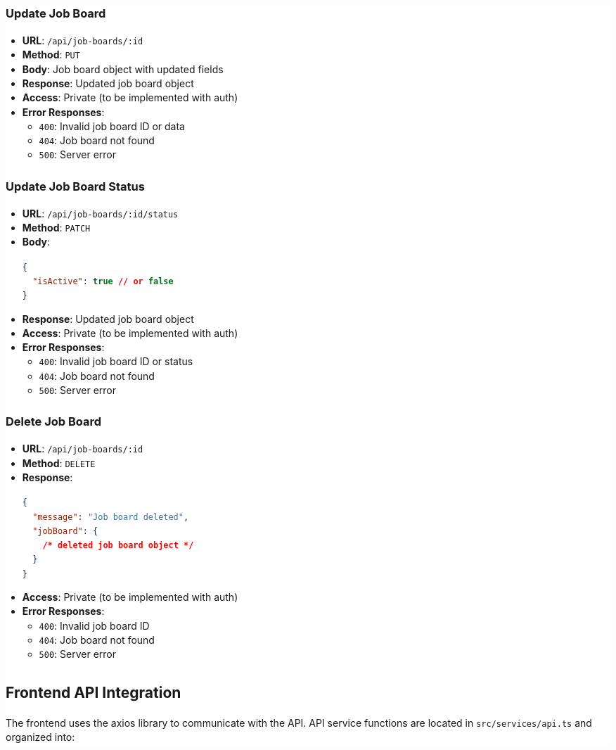 ### Update Job Board

- **URL**: `/api/job-boards/:id`
- **Method**: `PUT`
- **Body**: Job board object with updated fields
- **Response**: Updated job board object
- **Access**: Private (to be implemented with auth)
- **Error Responses**:
  - `400`: Invalid job board ID or data
  - `404`: Job board not found
  - `500`: Server error

### Update Job Board Status

- **URL**: `/api/job-boards/:id/status`
- **Method**: `PATCH`
- **Body**:
  ```json
  {
    "isActive": true // or false
  }
  ```
- **Response**: Updated job board object
- **Access**: Private (to be implemented with auth)
- **Error Responses**:
  - `400`: Invalid job board ID or status
  - `404`: Job board not found
  - `500`: Server error

### Delete Job Board

- **URL**: `/api/job-boards/:id`
- **Method**: `DELETE`
- **Response**:
  ```json
  {
    "message": "Job board deleted",
    "jobBoard": {
      /* deleted job board object */
    }
  }
  ```
- **Access**: Private (to be implemented with auth)
- **Error Responses**:
  - `400`: Invalid job board ID
  - `404`: Job board not found
  - `500`: Server error

## Frontend API Integration

The frontend uses the axios library to communicate with the API. API service functions are located in `src/services/api.ts` and organized into:
